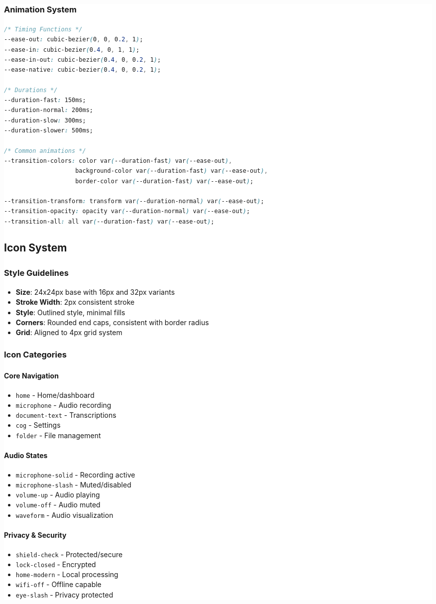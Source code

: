 ### Animation System

```css
/* Timing Functions */
--ease-out: cubic-bezier(0, 0, 0.2, 1);
--ease-in: cubic-bezier(0.4, 0, 1, 1);
--ease-in-out: cubic-bezier(0.4, 0, 0.2, 1);
--ease-native: cubic-bezier(0.4, 0, 0.2, 1);

/* Durations */
--duration-fast: 150ms;
--duration-normal: 200ms;
--duration-slow: 300ms;
--duration-slower: 500ms;

/* Common animations */
--transition-colors: color var(--duration-fast) var(--ease-out),
                    background-color var(--duration-fast) var(--ease-out),
                    border-color var(--duration-fast) var(--ease-out);

--transition-transform: transform var(--duration-normal) var(--ease-out);
--transition-opacity: opacity var(--duration-normal) var(--ease-out);
--transition-all: all var(--duration-fast) var(--ease-out);
```

## Icon System

### Style Guidelines
- **Size**: 24x24px base with 16px and 32px variants
- **Stroke Width**: 2px consistent stroke
- **Style**: Outlined style, minimal fills
- **Corners**: Rounded end caps, consistent with border radius
- **Grid**: Aligned to 4px grid system

### Icon Categories

#### Core Navigation
- `home` - Home/dashboard
- `microphone` - Audio recording
- `document-text` - Transcriptions
- `cog` - Settings
- `folder` - File management

#### Audio States
- `microphone-solid` - Recording active
- `microphone-slash` - Muted/disabled
- `volume-up` - Audio playing
- `volume-off` - Audio muted
- `waveform` - Audio visualization

#### Privacy & Security
- `shield-check` - Protected/secure
- `lock-closed` - Encrypted
- `home-modern` - Local processing
- `wifi-off` - Offline capable
- `eye-slash` - Privacy protected
